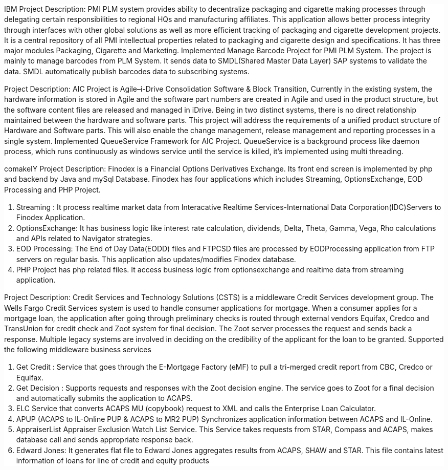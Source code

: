 
IBM
Project Description: PMI PLM system provides ability to decentralize packaging and cigarette making processes through delegating certain responsibilities to regional HQs and manufacturing affiliates. This application allows better process integrity through interfaces with other global solutions as well as more efficient tracking of packaging and cigarette development projects. It is a central repository of all PMI intellectual properties related to packaging and cigarette design and specifications. It has three major modules Packaging, Cigarette and Marketing. Implemented Manage Barcode Project for PMI PLM System. The project is mainly to manage barcodes from PLM System. It sends data to SMDL(Shared Master Data Layer) SAP systems to validate the data. SMDL automatically publish barcodes data to subscribing systems.


Project Description: AIC Project is Agile–i-Drive Consolidation Software & Block Transition, Currently in the existing system, the hardware information is stored in Agile and the software part numbers are created in Agile and used in the product structure, but the software content files are released and managed in iDrive. Being in two distinct systems, there is no direct relationship maintained between the hardware and software parts. This project will address the requirements of a unified product structure of Hardware and Software parts. This will also enable the change management, release management and reporting processes in a single system. Implemented QueueService Framework for AIC Project. QueueService is a background process like daemon process, which runs continuously as windows service until the service is killed, it’s implemented using multi threading.


comakeIY
Project Description: Finodex is a Financial Options Derivatives Exchange. Its front end screen is implemented by php and backend by  Java and mySql Database. Finodex has four applications which includes Streaming, OptionsExchange, EOD Processing and PHP Project.

1) Streaming : It process realtime market data from Interacative Realtime Services-International Data Corporation(IDC)Servers to Finodex Application.
2) OptionsExchange: It has business logic like interest rate calculation, dividends, Delta, Theta, Gamma, Vega, Rho calculations and APIs related to Navigator strategies.
3) EOD Processing: The End of Day Data(EODD) files and FTPCSD files are processed by EODProcessing application from FTP servers on regular basis. This application also updates/modifies Finodex database.
4) PHP Project has php related files. It access business logic from optionsexchange and realtime data from streaming application.


Project Description:  Credit Services and Technology Solutions (CSTS) is a middleware Credit Services development group. The Wells Fargo Credit Services system is used to handle consumer applications for mortgage. When a consumer applies for a mortgage loan, the application after going through preliminary checks is routed through external vendors Equifax, Credco and TransUnion for credit check and Zoot system for final decision. The Zoot server processes the request and sends back a response. Multiple legacy systems are involved in deciding on the credibility of the applicant for the loan to be granted. 
Supported the following middleware business services
1. Get Credit 	: Service that goes through the E-Mortgage Factory (eMF) to pull a tri-merged credit report from CBC, Credco or Equifax.
2. Get Decision	 : Supports requests and responses with the Zoot decision engine.  The service goes to Zoot for a final decision and automatically submits the application to ACAPS.
3. ELC	Service that converts ACAPS MU (copybook) request to XML and calls the Enterprise Loan Calculator.
4. APUP (ACAPS to IL-Online PUP & ACAPS to MR2 PUP)	Synchronizes application information between ACAPS and IL-Online.
5. AppraiserList	Appraiser Exclusion Watch List Service. This Service takes requests from STAR, Compass and ACAPS, makes database call and sends appropriate response back.
6. Edward Jones: It generates flat file to Edward Jones aggregates results from ACAPS, SHAW and STAR. This file contains latest information of loans for line of credit and equity products
